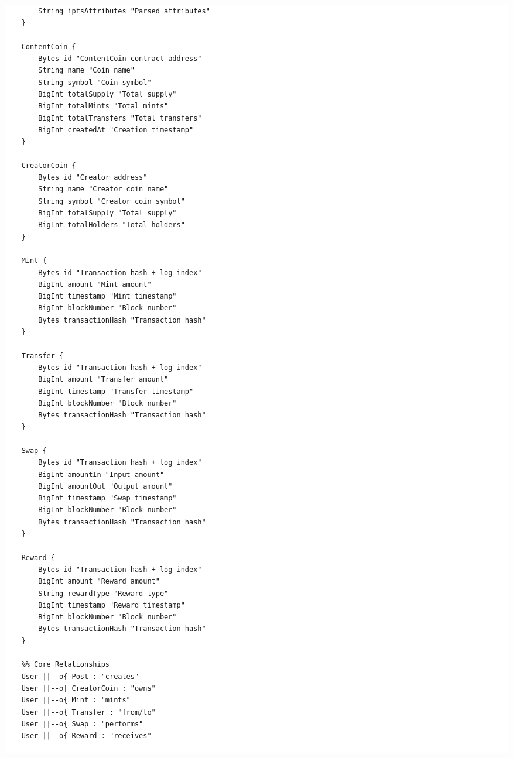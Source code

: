 ```mermaid
        String ipfsAttributes "Parsed attributes"
    }
    
    ContentCoin {
        Bytes id "ContentCoin contract address"
        String name "Coin name"
        String symbol "Coin symbol"
        BigInt totalSupply "Total supply"
        BigInt totalMints "Total mints"
        BigInt totalTransfers "Total transfers"
        BigInt createdAt "Creation timestamp"
    }
    
    CreatorCoin {
        Bytes id "Creator address"
        String name "Creator coin name"
        String symbol "Creator coin symbol"
        BigInt totalSupply "Total supply"
        BigInt totalHolders "Total holders"
    }
    
    Mint {
        Bytes id "Transaction hash + log index"
        BigInt amount "Mint amount"
        BigInt timestamp "Mint timestamp"
        BigInt blockNumber "Block number"
        Bytes transactionHash "Transaction hash"
    }
    
    Transfer {
        Bytes id "Transaction hash + log index"
        BigInt amount "Transfer amount"
        BigInt timestamp "Transfer timestamp"
        BigInt blockNumber "Block number"
        Bytes transactionHash "Transaction hash"
    }
    
    Swap {
        Bytes id "Transaction hash + log index"
        BigInt amountIn "Input amount"
        BigInt amountOut "Output amount"
        BigInt timestamp "Swap timestamp"
        BigInt blockNumber "Block number"
        Bytes transactionHash "Transaction hash"
    }
    
    Reward {
        Bytes id "Transaction hash + log index"
        BigInt amount "Reward amount"
        String rewardType "Reward type"
        BigInt timestamp "Reward timestamp"
        BigInt blockNumber "Block number"
        Bytes transactionHash "Transaction hash"
    }
    
    %% Core Relationships
    User ||--o{ Post : "creates"
    User ||--o| CreatorCoin : "owns"
    User ||--o{ Mint : "mints"
    User ||--o{ Transfer : "from/to"
    User ||--o{ Swap : "performs"
    User ||--o{ Reward : "receives"
    
```